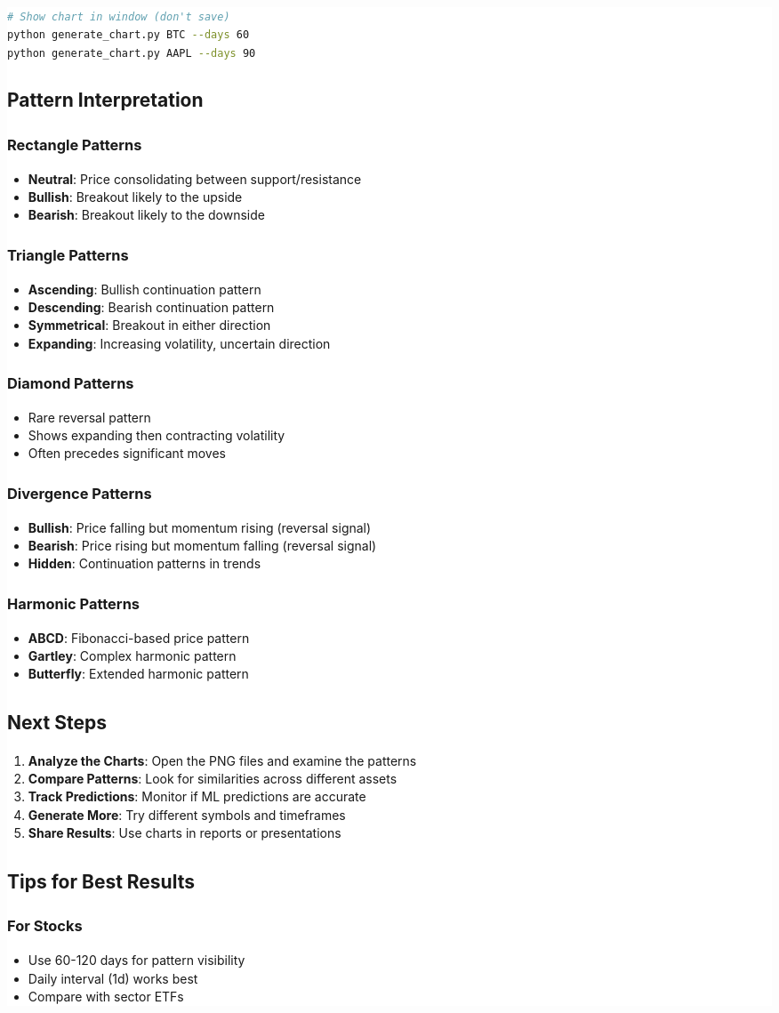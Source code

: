 ```bash
# Show chart in window (don't save)
python generate_chart.py BTC --days 60
python generate_chart.py AAPL --days 90
```

## Pattern Interpretation

### Rectangle Patterns
- **Neutral**: Price consolidating between support/resistance
- **Bullish**: Breakout likely to the upside
- **Bearish**: Breakout likely to the downside

### Triangle Patterns
- **Ascending**: Bullish continuation pattern
- **Descending**: Bearish continuation pattern
- **Symmetrical**: Breakout in either direction
- **Expanding**: Increasing volatility, uncertain direction

### Diamond Patterns
- Rare reversal pattern
- Shows expanding then contracting volatility
- Often precedes significant moves

### Divergence Patterns
- **Bullish**: Price falling but momentum rising (reversal signal)
- **Bearish**: Price rising but momentum falling (reversal signal)
- **Hidden**: Continuation patterns in trends

### Harmonic Patterns
- **ABCD**: Fibonacci-based price pattern
- **Gartley**: Complex harmonic pattern
- **Butterfly**: Extended harmonic pattern

## Next Steps

1. **Analyze the Charts**: Open the PNG files and examine the patterns
2. **Compare Patterns**: Look for similarities across different assets
3. **Track Predictions**: Monitor if ML predictions are accurate
4. **Generate More**: Try different symbols and timeframes
5. **Share Results**: Use charts in reports or presentations

## Tips for Best Results

### For Stocks
- Use 60-120 days for pattern visibility
- Daily interval (1d) works best
- Compare with sector ETFs
